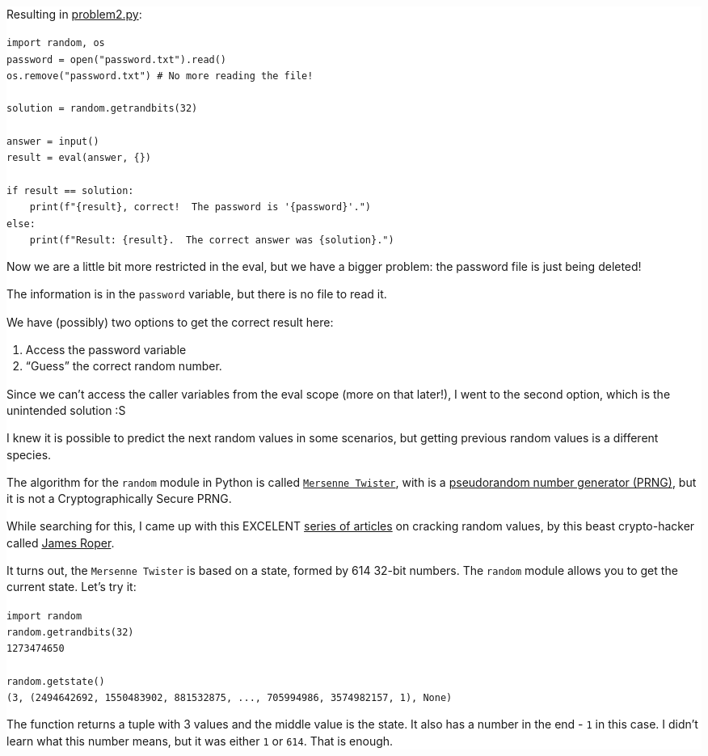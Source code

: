 Resulting in [problem2.py](https://github.com/Neptunians/utcft-2023-writeup-calculator/blob/main/problem2.py):

```
import random, os
password = open("password.txt").read()
os.remove("password.txt") # No more reading the file!

solution = random.getrandbits(32)

answer = input()
result = eval(answer, {})

if result == solution:
    print(f"{result}, correct!  The password is '{password}'.")
else:
    print(f"Result: {result}.  The correct answer was {solution}.")
```

Now we are a little bit more restricted in the eval, but we have a bigger problem: the password file is just being deleted!

The information is in the `password` variable, but there is no file to read it.

We have (possibly) two options to get the correct result here:

1. Access the password variable
2. “Guess” the correct random number.

Since we can’t access the caller variables from the eval scope (more on that later!), I went to the second option, which is the unintended solution :S

I knew it is possible to predict the next random values in some scenarios, but getting previous random values is a different species.

The algorithm for the `random` module in Python is called [`Mersenne Twister`](https://en.wikipedia.org/wiki/Mersenne_Twister), with is a [pseudorandom number generator (PRNG)](https://en.wikipedia.org/wiki/Pseudorandom_number_generator), but it is not a Cryptographically Secure PRNG.

While searching for this, I came up with this EXCELENT [series of articles](https://jazzy.id.au/2010/09/25/cracking_random_number_generators_part_4.html) on cracking random values, by this beast crypto-hacker called [James Roper](https://jazzy.id.au/).

It turns out, the `Mersenne Twister` is based on a state, formed by 614 32-bit numbers. The `random` module allows you to get the current state. Let’s try it:

```
import random
random.getrandbits(32)
1273474650

random.getstate()
(3, (2494642692, 1550483902, 881532875, ..., 705994986, 3574982157, 1), None)
```

The function returns a tuple with 3 values and the middle value is the state. It also has a number in the end - `1` in this case. I didn’t learn what this number means, but it was either `1` or `614`. That is enough.
